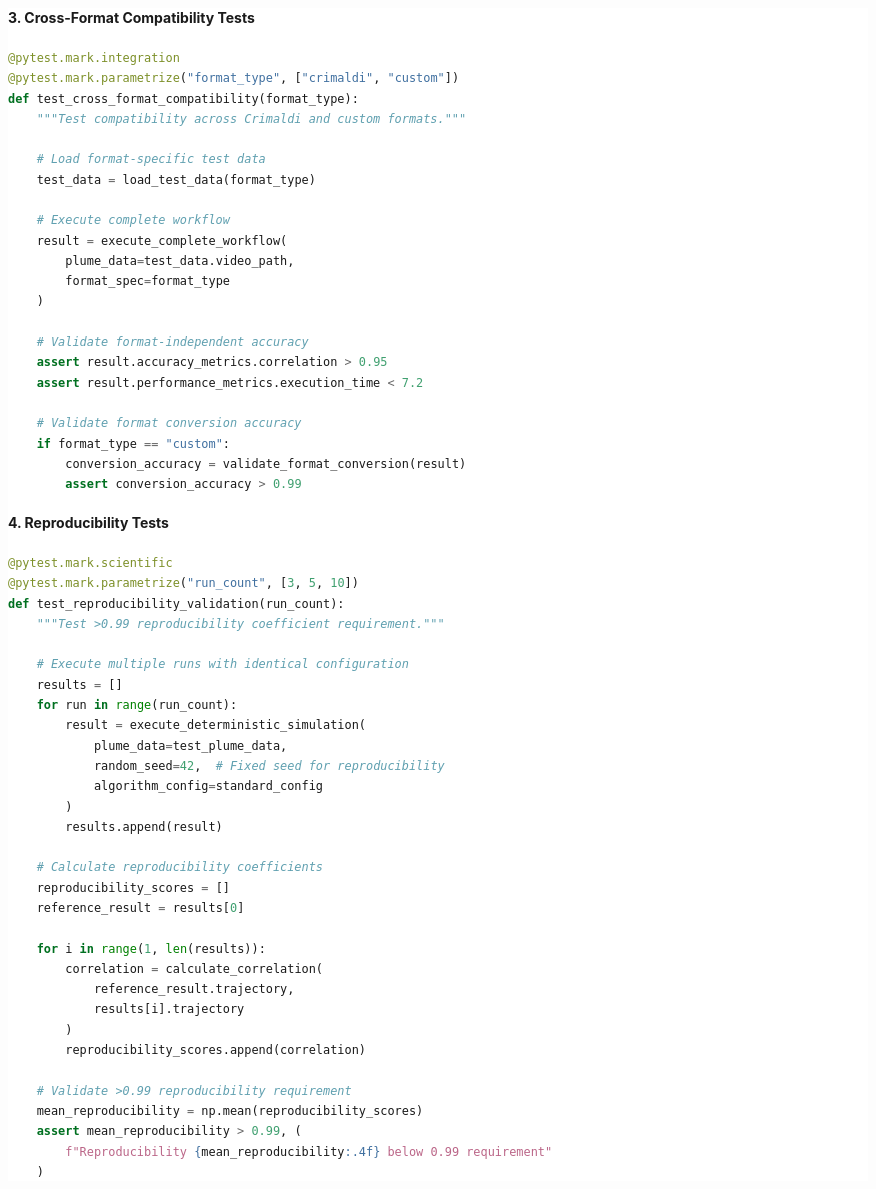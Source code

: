 #### 3. Cross-Format Compatibility Tests

```python
@pytest.mark.integration
@pytest.mark.parametrize("format_type", ["crimaldi", "custom"])
def test_cross_format_compatibility(format_type):
    """Test compatibility across Crimaldi and custom formats."""
    
    # Load format-specific test data
    test_data = load_test_data(format_type)
    
    # Execute complete workflow
    result = execute_complete_workflow(
        plume_data=test_data.video_path,
        format_spec=format_type
    )
    
    # Validate format-independent accuracy
    assert result.accuracy_metrics.correlation > 0.95
    assert result.performance_metrics.execution_time < 7.2
    
    # Validate format conversion accuracy
    if format_type == "custom":
        conversion_accuracy = validate_format_conversion(result)
        assert conversion_accuracy > 0.99
```

#### 4. Reproducibility Tests

```python
@pytest.mark.scientific
@pytest.mark.parametrize("run_count", [3, 5, 10])
def test_reproducibility_validation(run_count):
    """Test >0.99 reproducibility coefficient requirement."""
    
    # Execute multiple runs with identical configuration
    results = []
    for run in range(run_count):
        result = execute_deterministic_simulation(
            plume_data=test_plume_data,
            random_seed=42,  # Fixed seed for reproducibility
            algorithm_config=standard_config
        )
        results.append(result)
    
    # Calculate reproducibility coefficients
    reproducibility_scores = []
    reference_result = results[0]
    
    for i in range(1, len(results)):
        correlation = calculate_correlation(
            reference_result.trajectory,
            results[i].trajectory
        )
        reproducibility_scores.append(correlation)
    
    # Validate >0.99 reproducibility requirement
    mean_reproducibility = np.mean(reproducibility_scores)
    assert mean_reproducibility > 0.99, (
        f"Reproducibility {mean_reproducibility:.4f} below 0.99 requirement"
    )
```
